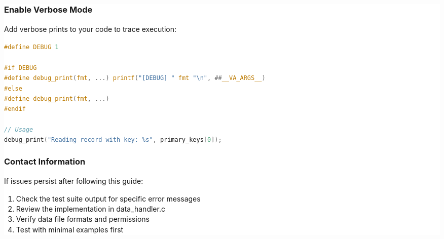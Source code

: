 ### Enable Verbose Mode

Add verbose prints to your code to trace execution:

```c
#define DEBUG 1

#if DEBUG
#define debug_print(fmt, ...) printf("[DEBUG] " fmt "\n", ##__VA_ARGS__)
#else
#define debug_print(fmt, ...)
#endif

// Usage
debug_print("Reading record with key: %s", primary_keys[0]);
```

### Contact Information

If issues persist after following this guide:

1. Check the test suite output for specific error messages
2. Review the implementation in data_handler.c
3. Verify data file formats and permissions
4. Test with minimal examples first
